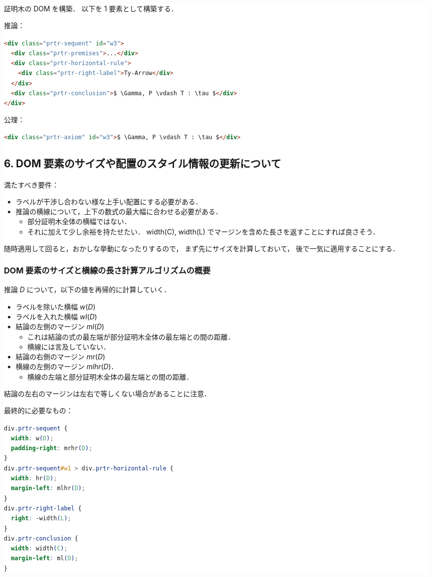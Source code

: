 証明木の DOM を構築．
以下を 1 要素として構築する．

推論：

```html
<div class="prtr-sequent" id="w3">
  <div class="prtr-premises">...</div>
  <div class="prtr-horizontal-rule">
    <div class="prtr-right-label">Ty-Arrow</div>
  </div>
  <div class="prtr-conclusion">$ \Gamma, P \vdash T : \tau $</div>
</div>
```

公理：

```html
<div class="prtr-axiom" id="w3">$ \Gamma, P \vdash T : \tau $</div>
```

## 6. DOM 要素のサイズや配置のスタイル情報の更新について

満たすべき要件：

- ラベルが干渉し合わない様な上手い配置にする必要がある．
- 推論の横線について，上下の数式の最大幅に合わせる必要がある．
  - 部分証明木全体の横幅ではない．
  - それに加えて少し余裕を持たせたい．
    width(C), width(L) でマージンを含めた長さを返すことにすれば良さそう．

随時適用して回ると，おかしな挙動になったりするので，
まず先にサイズを計算しておいて，
後で一気に適用することにする．

### DOM 要素のサイズと横線の長さ計算アルゴリズムの概要

推論 $D$ について，以下の値を再帰的に計算していく．

- ラベルを除いた横幅 $w(D)$
- ラベルを入れた横幅 $wl(D)$
- 結論の左側のマージン $ml(D)$
  - これは結論の式の最左端が部分証明木全体の最左端との間の距離．
  - 横線には言及していない．
- 結論の右側のマージン $mr(D)$
- 横線の左側のマージン $mlhr(D)$．
  - 横線の左端と部分証明木全体の最左端との間の距離．

結論の左右のマージンは左右で等しくない場合があることに注意．

最終的に必要なもの：

```css
div.prtr-sequent {
  width: w(D);
  padding-right: mrhr(D);
}
div.prtr-sequent#w1 > div.prtr-horizontal-rule {
  width: hr(D);
  margin-left: mlhr(D);
}
div.prtr-right-label {
  right: -width(L);
}
div.prtr-conclusion {
  width: width(C);
  margin-left: ml(D);
}
```
